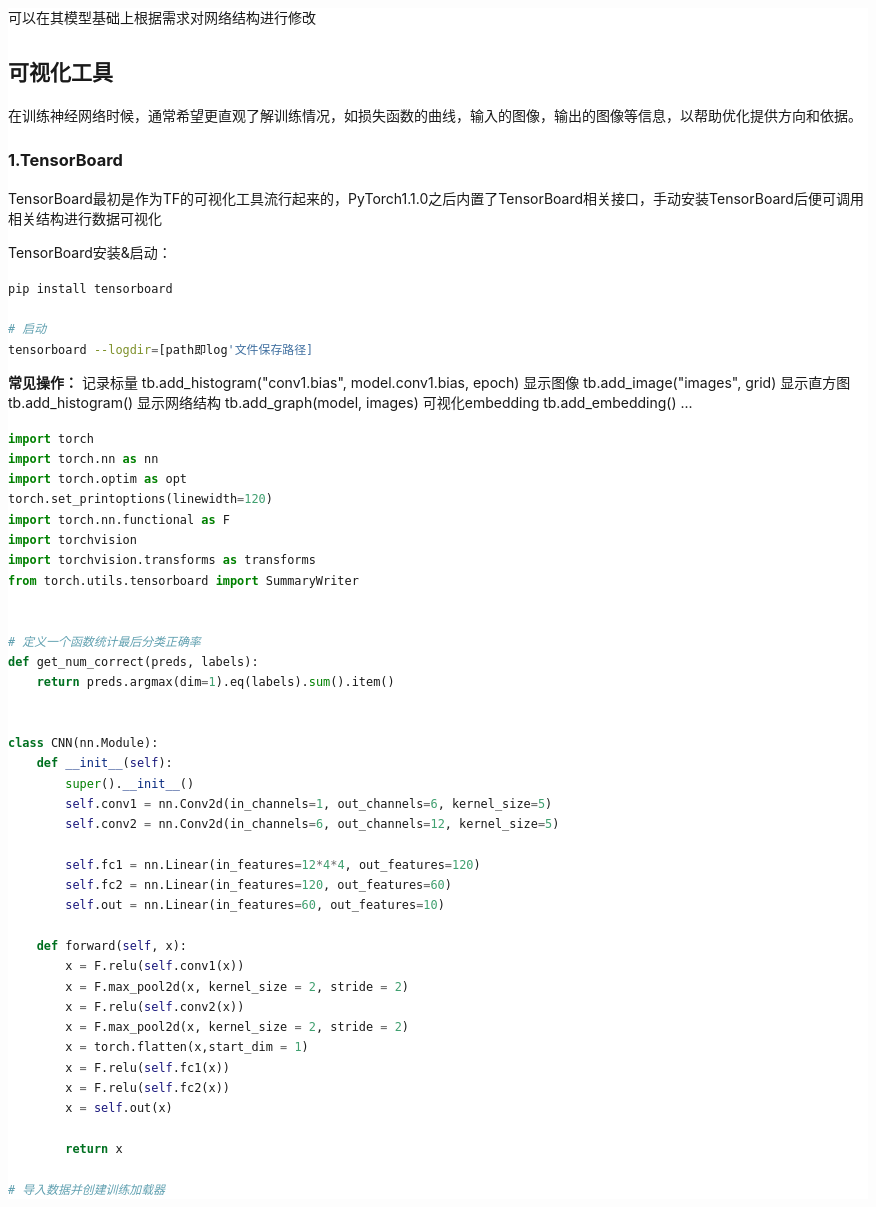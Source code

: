 可以在其模型基础上根据需求对网络结构进行修改



## 可视化工具
在训练神经网络时候，通常希望更直观了解训练情况，如损失函数的曲线，输入的图像，输出的图像等信息，以帮助优化提供方向和依据。

### 1.TensorBoard
TensorBoard最初是作为TF的可视化工具流行起来的，PyTorch1.1.0之后内置了TensorBoard相关接口，手动安装TensorBoard后便可调用相关结构进行数据可视化

TensorBoard安装&启动：
```bash
pip install tensorboard

# 启动
tensorboard --logdir=[path即log'文件保存路径]
```


**常见操作：**
记录标量  tb.add_histogram("conv1.bias", model.conv1.bias, epoch)
显示图像  tb.add_image("images", grid)
显示直方图 tb.add_histogram()
显示网络结构  tb.add_graph(model, images)
可视化embedding   tb.add_embedding()
...
```python
import torch
import torch.nn as nn
import torch.optim as opt
torch.set_printoptions(linewidth=120)
import torch.nn.functional as F
import torchvision
import torchvision.transforms as transforms
from torch.utils.tensorboard import SummaryWriter


# 定义一个函数统计最后分类正确率
def get_num_correct(preds, labels):
    return preds.argmax(dim=1).eq(labels).sum().item()


class CNN(nn.Module):
    def __init__(self):
        super().__init__()
        self.conv1 = nn.Conv2d(in_channels=1, out_channels=6, kernel_size=5)
        self.conv2 = nn.Conv2d(in_channels=6, out_channels=12, kernel_size=5)

        self.fc1 = nn.Linear(in_features=12*4*4, out_features=120)
        self.fc2 = nn.Linear(in_features=120, out_features=60)
        self.out = nn.Linear(in_features=60, out_features=10)

    def forward(self, x):
        x = F.relu(self.conv1(x))
        x = F.max_pool2d(x, kernel_size = 2, stride = 2)
        x = F.relu(self.conv2(x))
        x = F.max_pool2d(x, kernel_size = 2, stride = 2)
        x = torch.flatten(x,start_dim = 1)
        x = F.relu(self.fc1(x))
        x = F.relu(self.fc2(x))
        x = self.out(x)

        return x

# 导入数据并创建训练加载器
```